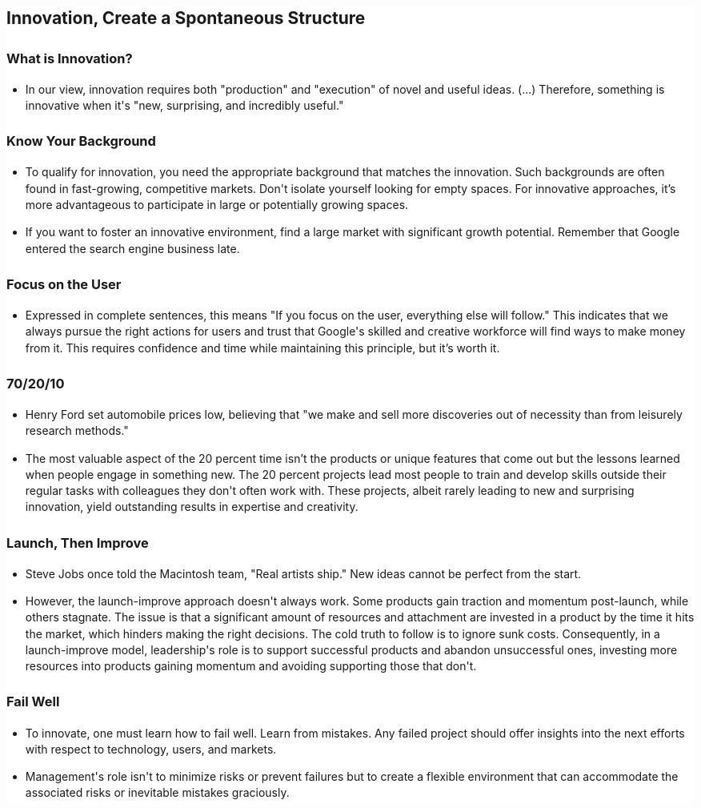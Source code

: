 ## Innovation, Create a Spontaneous Structure

### What is Innovation?

- In our view, innovation requires both "production" and "execution" of novel and useful ideas. (...) Therefore, something is innovative when it's "new, surprising, and incredibly useful."

### Know Your Background

- To qualify for innovation, you need the appropriate background that matches the innovation. Such backgrounds are often found in fast-growing, competitive markets. Don't isolate yourself looking for empty spaces. For innovative approaches, it’s more advantageous to participate in large or potentially growing spaces.

- If you want to foster an innovative environment, find a large market with significant growth potential. Remember that Google entered the search engine business late.

### Focus on the User

- Expressed in complete sentences, this means "If you focus on the user, everything else will follow." This indicates that we always pursue the right actions for users and trust that Google's skilled and creative workforce will find ways to make money from it. This requires confidence and time while maintaining this principle, but it’s worth it.

### 70/20/10

- Henry Ford set automobile prices low, believing that "we make and sell more discoveries out of necessity than from leisurely research methods."

- The most valuable aspect of the 20 percent time isn’t the products or unique features that come out but the lessons learned when people engage in something new. The 20 percent projects lead most people to train and develop skills outside their regular tasks with colleagues they don't often work with. These projects, albeit rarely leading to new and surprising innovation, yield outstanding results in expertise and creativity.

### Launch, Then Improve

- Steve Jobs once told the Macintosh team, "Real artists ship." New ideas cannot be perfect from the start.

- However, the launch-improve approach doesn't always work. Some products gain traction and momentum post-launch, while others stagnate. The issue is that a significant amount of resources and attachment are invested in a product by the time it hits the market, which hinders making the right decisions. The cold truth to follow is to ignore sunk costs. Consequently, in a launch-improve model, leadership's role is to support successful products and abandon unsuccessful ones, investing more resources into products gaining momentum and avoiding supporting those that don't.

### Fail Well

- To innovate, one must learn how to fail well. Learn from mistakes. Any failed project should offer insights into the next efforts with respect to technology, users, and markets.

- Management's role isn't to minimize risks or prevent failures but to create a flexible environment that can accommodate the associated risks or inevitable mistakes graciously.